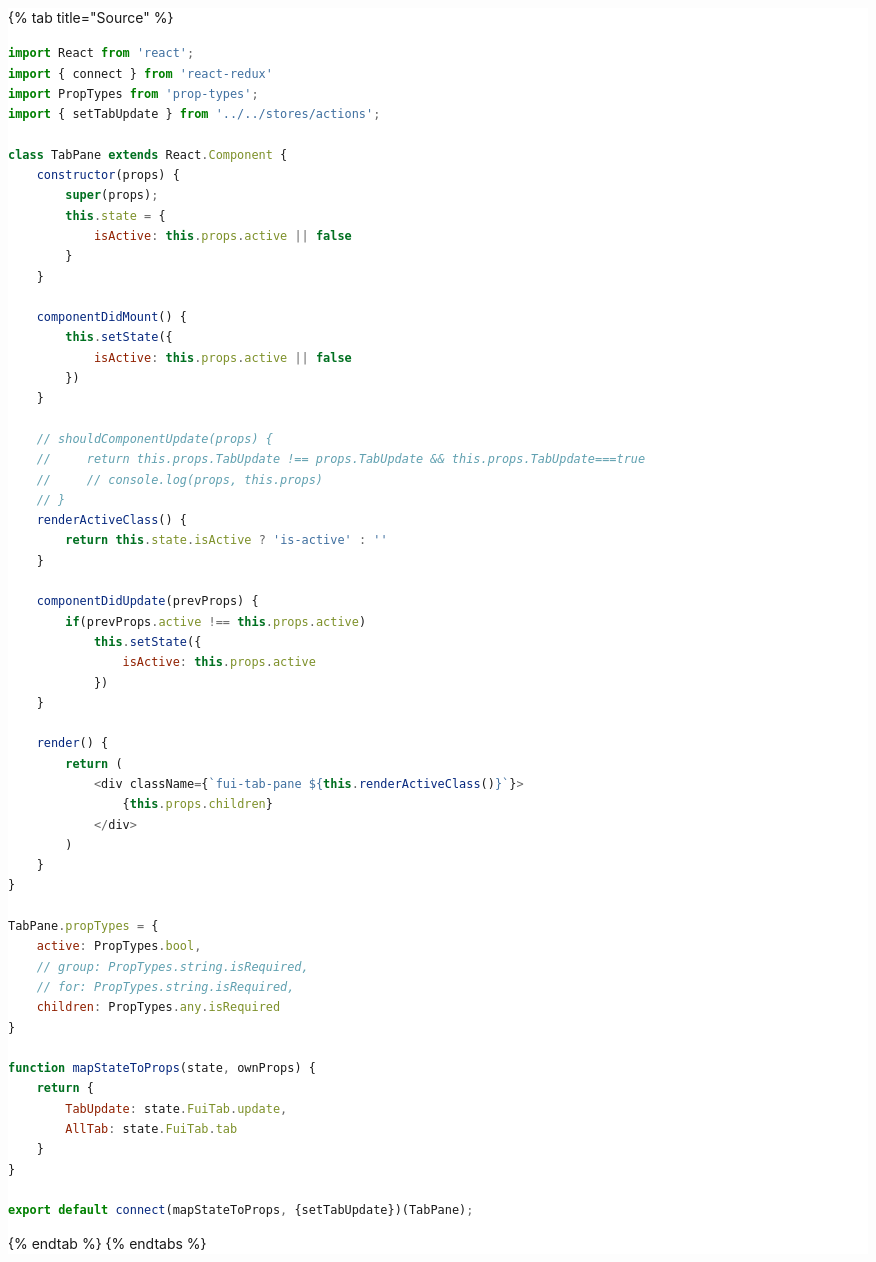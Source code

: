 {% tab title="Source" %}
```javascript
import React from 'react';
import { connect } from 'react-redux'
import PropTypes from 'prop-types';
import { setTabUpdate } from '../../stores/actions';

class TabPane extends React.Component {
    constructor(props) {
        super(props);
        this.state = {
            isActive: this.props.active || false
        }
    }

    componentDidMount() {
        this.setState({
            isActive: this.props.active || false
        })
    }
    
    // shouldComponentUpdate(props) {
    //     return this.props.TabUpdate !== props.TabUpdate && this.props.TabUpdate===true
    //     // console.log(props, this.props)
    // }
    renderActiveClass() {
        return this.state.isActive ? 'is-active' : ''
    }

    componentDidUpdate(prevProps) {
        if(prevProps.active !== this.props.active)
            this.setState({
                isActive: this.props.active
            })
    }
    
    render() {
        return (
            <div className={`fui-tab-pane ${this.renderActiveClass()}`}>
                {this.props.children}
            </div>
        )
    }
}

TabPane.propTypes = {
    active: PropTypes.bool,
    // group: PropTypes.string.isRequired,
    // for: PropTypes.string.isRequired,
    children: PropTypes.any.isRequired
}

function mapStateToProps(state, ownProps) {
    return {
        TabUpdate: state.FuiTab.update,
        AllTab: state.FuiTab.tab
    }
}

export default connect(mapStateToProps, {setTabUpdate})(TabPane);
```
{% endtab %}
{% endtabs %}
